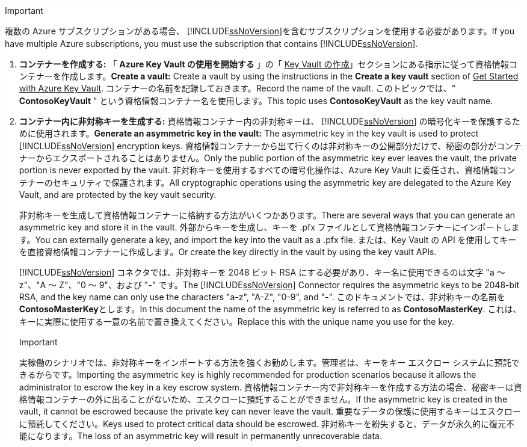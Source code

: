 > [!IMPORTANT]
>  <span data-ttu-id="52fbc-131">複数の Azure サブスクリプションがある場合、 [!INCLUDE[ssNoVersion](../../../includes/ssnoversion-md.md)]を含むサブスクリプションを使用する必要があります。</span><span class="sxs-lookup"><span data-stu-id="52fbc-131">If you have multiple Azure subscriptions, you must use the subscription that contains [!INCLUDE[ssNoVersion](../../../includes/ssnoversion-md.md)].</span></span>

1.  <span data-ttu-id="52fbc-132">**コンテナーを作成する:** 「 **Azure Key Vault の使用を開始する** 」の「 [Key Vault の作成](https://go.microsoft.com/fwlink/?LinkId=521402)」セクションにある指示に従って資格情報コンテナーを作成します。</span><span class="sxs-lookup"><span data-stu-id="52fbc-132">**Create a vault:** Create a vault by using the instructions in the **Create a key vault** section of [Get Started with Azure Key Vault](https://go.microsoft.com/fwlink/?LinkId=521402).</span></span> <span data-ttu-id="52fbc-133">コンテナーの名前を記録しておきます。</span><span class="sxs-lookup"><span data-stu-id="52fbc-133">Record the name of the vault.</span></span> <span data-ttu-id="52fbc-134">このトピックでは、" **ContosoKeyVault** " という資格情報コンテナー名を使用します。</span><span class="sxs-lookup"><span data-stu-id="52fbc-134">This topic uses **ContosoKeyVault** as the key vault name.</span></span>

2.  <span data-ttu-id="52fbc-135">**コンテナー内に非対称キーを生成する:** 資格情報コンテナー内の非対称キーは、 [!INCLUDE[ssNoVersion](../../../includes/ssnoversion-md.md)] の暗号化キーを保護するために使用されます。</span><span class="sxs-lookup"><span data-stu-id="52fbc-135">**Generate an asymmetric key in the vault:** The asymmetric key in the key vault is used to protect [!INCLUDE[ssNoVersion](../../../includes/ssnoversion-md.md)] encryption keys.</span></span> <span data-ttu-id="52fbc-136">資格情報コンテナーから出て行くのは非対称キーの公開部分だけで、秘密の部分がコンテナーからエクスポートされることはありません。</span><span class="sxs-lookup"><span data-stu-id="52fbc-136">Only the public portion of the asymmetric key ever leaves the vault, the private portion is never exported by the vault.</span></span> <span data-ttu-id="52fbc-137">非対称キーを使用するすべての暗号化操作は、Azure Key Vault に委任され、資格情報コンテナーのセキュリティで保護されます。</span><span class="sxs-lookup"><span data-stu-id="52fbc-137">All cryptographic operations using the asymmetric key are delegated to the Azure Key Vault, and are protected by the key vault security.</span></span>

     <span data-ttu-id="52fbc-138">非対称キーを生成して資格情報コンテナーに格納する方法がいくつかあります。</span><span class="sxs-lookup"><span data-stu-id="52fbc-138">There are several ways that you can generate an asymmetric key and store it in the vault.</span></span> <span data-ttu-id="52fbc-139">外部からキーを生成し、キーを .pfx ファイルとして資格情報コンテナーにインポートします。</span><span class="sxs-lookup"><span data-stu-id="52fbc-139">You can externally generate a key, and import the key into the vault as a .pfx file.</span></span> <span data-ttu-id="52fbc-140">または、Key Vault の API を使用してキーを直接資格情報コンテナーに作成します。</span><span class="sxs-lookup"><span data-stu-id="52fbc-140">Or create the key directly in the vault by using the key vault APIs.</span></span>

     <span data-ttu-id="52fbc-141">[!INCLUDE[ssNoVersion](../../../includes/ssnoversion-md.md)] コネクタでは、非対称キーを 2048 ビット RSA にする必要があり、キー名に使用できるのは文字 "a ～ z"、"A ～ Z"、"0 ～ 9"、および "-" です。</span><span class="sxs-lookup"><span data-stu-id="52fbc-141">The [!INCLUDE[ssNoVersion](../../../includes/ssnoversion-md.md)] Connector requires the asymmetric keys to be 2048-bit RSA, and the key name can only use the characters "a-z", "A-Z", "0-9", and "-".</span></span> <span data-ttu-id="52fbc-142">このドキュメントでは、非対称キーの名前を **ContosoMasterKey**とします。</span><span class="sxs-lookup"><span data-stu-id="52fbc-142">In this document the name of the asymmetric key is referred to as **ContosoMasterKey**.</span></span> <span data-ttu-id="52fbc-143">これは、キーに実際に使用する一意の名前で置き換えてください。</span><span class="sxs-lookup"><span data-stu-id="52fbc-143">Replace this with the unique name you use for the key.</span></span>

    > [!IMPORTANT]
    >  <span data-ttu-id="52fbc-144">実稼働のシナリオでは、非対称キーをインポートする方法を強くお勧めします。管理者は、キーをキー エスクロー システムに預託できるからです。</span><span class="sxs-lookup"><span data-stu-id="52fbc-144">Importing the asymmetric key is highly recommended for production scenarios because it allows the administrator to escrow the key in a key escrow system.</span></span> <span data-ttu-id="52fbc-145">資格情報コンテナー内で非対称キーを作成する方法の場合、秘密キーは資格情報コンテナーの外に出ることがないため、エスクローに預託することができません。</span><span class="sxs-lookup"><span data-stu-id="52fbc-145">If the asymmetric key is created in the vault, it cannot be escrowed because the private key can never leave the vault.</span></span> <span data-ttu-id="52fbc-146">重要なデータの保護に使用するキーはエスクローに預託してください。</span><span class="sxs-lookup"><span data-stu-id="52fbc-146">Keys used to protect critical data should be escrowed.</span></span> <span data-ttu-id="52fbc-147">非対称キーを紛失すると、データが永久的に復元不能になります。</span><span class="sxs-lookup"><span data-stu-id="52fbc-147">The loss of an asymmetric key will result in permanently unrecoverable data.</span></span>
